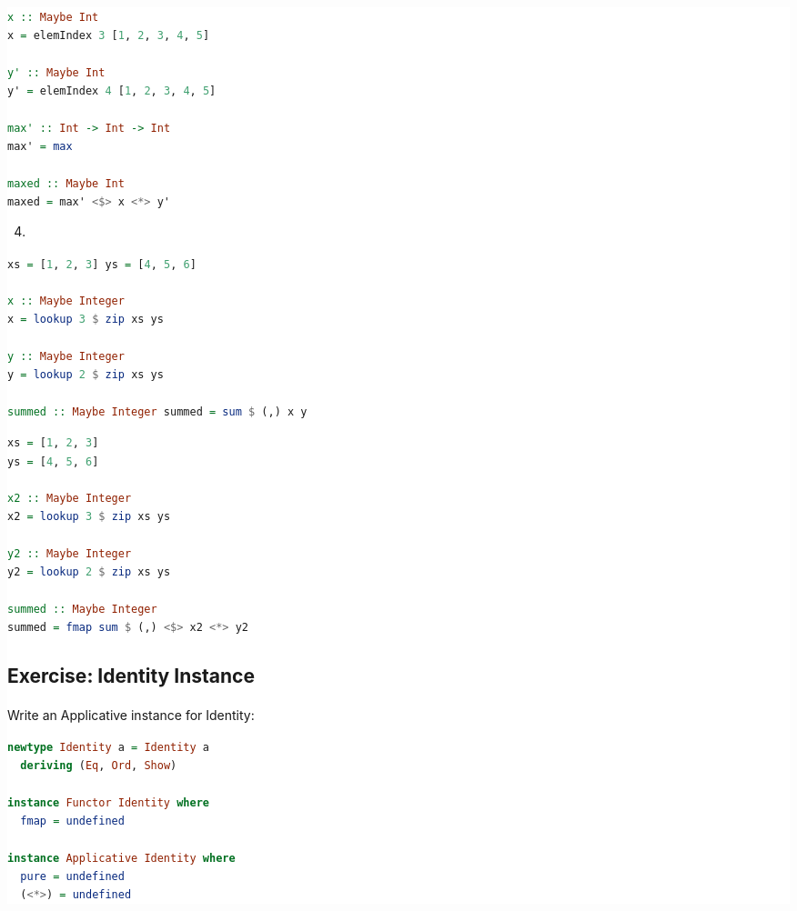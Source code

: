 ```haskell
x :: Maybe Int
x = elemIndex 3 [1, 2, 3, 4, 5]

y' :: Maybe Int
y' = elemIndex 4 [1, 2, 3, 4, 5]

max' :: Int -> Int -> Int
max' = max

maxed :: Maybe Int
maxed = max' <$> x <*> y'
```

4.

```haskell
xs = [1, 2, 3] ys = [4, 5, 6]

x :: Maybe Integer
x = lookup 3 $ zip xs ys

y :: Maybe Integer
y = lookup 2 $ zip xs ys

summed :: Maybe Integer summed = sum $ (,) x y
```
```haskell
xs = [1, 2, 3]
ys = [4, 5, 6]

x2 :: Maybe Integer
x2 = lookup 3 $ zip xs ys

y2 :: Maybe Integer
y2 = lookup 2 $ zip xs ys

summed :: Maybe Integer
summed = fmap sum $ (,) <$> x2 <*> y2
```

## Exercise: Identity Instance

Write an Applicative instance for Identity:

```haskell
newtype Identity a = Identity a
  deriving (Eq, Ord, Show)

instance Functor Identity where
  fmap = undefined

instance Applicative Identity where
  pure = undefined
  (<*>) = undefined
```
